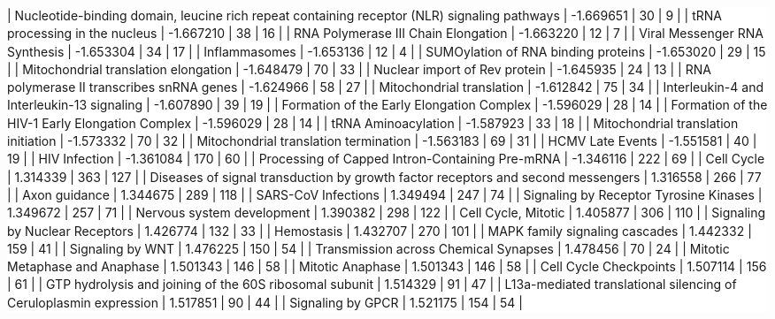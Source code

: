 | Nucleotide-binding domain, leucine rich repeat containing receptor (NLR) signaling pathways | -1.669651 | 30      | 9     |
| tRNA processing in the nucleus                               | -1.667210 | 38      | 16    |
| RNA Polymerase III Chain Elongation                          | -1.663220 | 12      | 7     |
| Viral Messenger RNA Synthesis                                | -1.653304 | 34      | 17    |
| Inflammasomes                                                | -1.653136 | 12      | 4     |
| SUMOylation of RNA binding proteins                          | -1.653020 | 29      | 15    |
| Mitochondrial translation elongation                         | -1.648479 | 70      | 33    |
| Nuclear import of Rev protein                                | -1.645935 | 24      | 13    |
| RNA polymerase II transcribes snRNA genes                    | -1.624966 | 58      | 27    |
| Mitochondrial translation                                    | -1.612842 | 75      | 34    |
| Interleukin-4 and Interleukin-13 signaling                   | -1.607890 | 39      | 19    |
| Formation of the Early Elongation Complex                    | -1.596029 | 28      | 14    |
| Formation of the HIV-1 Early Elongation Complex              | -1.596029 | 28      | 14    |
| tRNA Aminoacylation                                          | -1.587923 | 33      | 18    |
| Mitochondrial translation initiation                         | -1.573332 | 70      | 32    |
| Mitochondrial translation termination                        | -1.563183 | 69      | 31    |
| HCMV Late Events                                             | -1.551581 | 40      | 19    |
| HIV Infection                                                | -1.361084 | 170     | 60    |
| Processing of Capped Intron-Containing Pre-mRNA              | -1.346116 | 222     | 69    |
| Cell Cycle                                                   | 1.314339  | 363     | 127   |
| Diseases of signal transduction by growth factor receptors and second messengers | 1.316558  | 266     | 77    |
| Axon guidance                                                | 1.344675  | 289     | 118   |
| SARS-CoV Infections                                          | 1.349494  | 247     | 74    |
| Signaling by Receptor Tyrosine Kinases                       | 1.349672  | 257     | 71    |
| Nervous system development                                   | 1.390382  | 298     | 122   |
| Cell Cycle, Mitotic                                          | 1.405877  | 306     | 110   |
| Signaling by Nuclear Receptors                               | 1.426774  | 132     | 33    |
| Hemostasis                                                   | 1.432707  | 270     | 101   |
| MAPK family signaling cascades                               | 1.442332  | 159     | 41    |
| Signaling by WNT                                             | 1.476225  | 150     | 54    |
| Transmission across Chemical Synapses                        | 1.478456  | 70      | 24    |
| Mitotic Metaphase and Anaphase                               | 1.501343  | 146     | 58    |
| Mitotic Anaphase                                             | 1.501343  | 146     | 58    |
| Cell Cycle Checkpoints                                       | 1.507114  | 156     | 61    |
| GTP hydrolysis and joining of the 60S ribosomal subunit      | 1.514329  | 91      | 47    |
| L13a-mediated translational silencing of Ceruloplasmin expression | 1.517851  | 90      | 44    |
| Signaling by GPCR                                            | 1.521175  | 154     | 54    |